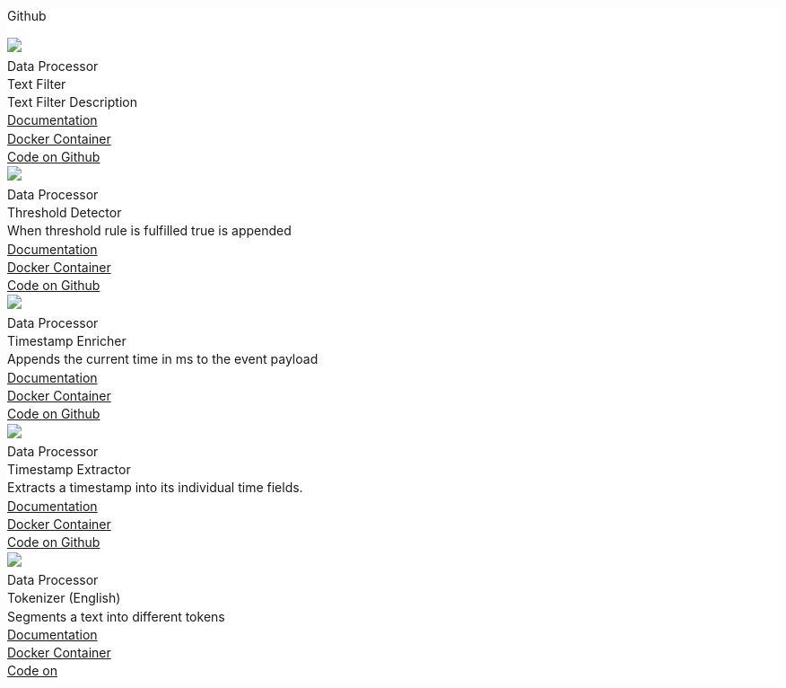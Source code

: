 Github</a></div></div></div><div class="pe-container-item pe-container-item-processor"><div class="pe-container-item-header"><div class="pe-container-item-icon pe-icon-processor"><img class="pe-icon" src="/docs/img/pipeline-elements/org.apache.streampipes.processors.filters.jvm.textfilter/icon.png"></div><div class="pe-container-item-header-pe"><div class="pe-container-item-label pe-container-item-label-processor">Data Processor</div><div class="pe-container-item-label-name">Text Filter</div></div></div><div class="pe-container-item-body">Text Filter Description</div><div class="pe-container-item-footer"><div><i class="fas fa-file"></i>  <a href="docs/docs/org.apache.streampipes.processors.filters.jvm.textfilter/org.apache.streampipes.processors.filters.jvm.textfilter">Documentation</a></div><div><i class="fab fa-docker"></i>  <a href="https://hub.docker.com/r/apachestreampipes/processors-filters-jvm">Docker Container</a></div><div><i class="fab fa-github"></i>  <a href="https://www.github.com/apache/incubator-streampipes-extensions/tree/dev/streampipes-processors-filters-jvm">Code on Github</a></div></div></div><div class="pe-container-item pe-container-item-processor"><div class="pe-container-item-header"><div class="pe-container-item-icon pe-icon-processor"><img class="pe-icon" src="/docs/img/pipeline-elements/org.apache.streampipes.processors.filters.jvm.threshold/icon.png"></div><div class="pe-container-item-header-pe"><div class="pe-container-item-label pe-container-item-label-processor">Data Processor</div><div class="pe-container-item-label-name">Threshold Detector</div></div></div><div class="pe-container-item-body">When threshold rule is fulfilled true is appended</div><div class="pe-container-item-footer"><div><i class="fas fa-file"></i>  <a href="docs/docs/org.apache.streampipes.processors.filters.jvm.threshold/org.apache.streampipes.processors.filters.jvm.threshold">Documentation</a></div><div><i class="fab fa-docker"></i>  <a href="https://hub.docker.com/r/apachestreampipes/processors-filters-jvm">Docker Container</a></div><div><i class="fab fa-github"></i>  <a href="https://www.github.com/apache/incubator-streampipes-extensions/tree/dev/streampipes-processors-filters-jvm">Code on Github</a></div></div></div><div class="pe-container-item pe-container-item-processor"><div class="pe-container-item-header"><div class="pe-container-item-icon pe-icon-processor"><img class="pe-icon" src="/docs/img/pipeline-elements/org.apache.streampipes.processors.enricher.flink.timestamp/icon.png"></div><div class="pe-container-item-header-pe"><div class="pe-container-item-label pe-container-item-label-processor">Data Processor</div><div class="pe-container-item-label-name">Timestamp Enricher</div></div></div><div class="pe-container-item-body">Appends the current time in ms to the event payload</div><div class="pe-container-item-footer"><div><i class="fas fa-file"></i>  <a href="docs/docs/org.apache.streampipes.processors.enricher.flink.timestamp/org.apache.streampipes.processors.enricher.flink.timestamp">Documentation</a></div><div><i class="fab fa-docker"></i>  <a href="https://hub.docker.com/r/apachestreampipes/processors-enricher-flink">Docker Container</a></div><div><i class="fab fa-github"></i>  <a href="https://www.github.com/apache/incubator-streampipes-extensions/tree/dev/streampipes-processors-enricher-flink">Code on Github</a></div></div></div><div class="pe-container-item pe-container-item-processor"><div class="pe-container-item-header"><div class="pe-container-item-icon pe-icon-processor"><img class="pe-icon" src="/docs/img/pipeline-elements/org.apache.streampipes.processors.transformation.jvm.processor.timestampextractor/icon.png"></div><div class="pe-container-item-header-pe"><div class="pe-container-item-label pe-container-item-label-processor">Data Processor</div><div class="pe-container-item-label-name">Timestamp Extractor</div></div></div><div class="pe-container-item-body">Extracts a timestamp into its individual time fields.</div><div class="pe-container-item-footer"><div><i class="fas fa-file"></i>  <a href="docs/docs/org.apache.streampipes.processors.transformation.jvm.processor.timestampextractor/org.apache.streampipes.processors.transformation.jvm.processor.timestampextractor">Documentation</a></div><div><i class="fab fa-docker"></i>  <a href="https://hub.docker.com/r/apachestreampipes/processors-transformation-jvm">Docker Container</a></div><div><i class="fab fa-github"></i>  <a href="https://www.github.com/apache/incubator-streampipes-extensions/tree/dev/streampipes-processors-transformation-jvm">Code on Github</a></div></div></div><div class="pe-container-item pe-container-item-processor"><div class="pe-container-item-header"><div class="pe-container-item-icon pe-icon-processor"><img class="pe-icon" src="/docs/img/pipeline-elements/org.apache.streampipes.processors.textmining.jvm.tokenizer/icon.png"></div><div class="pe-container-item-header-pe"><div class="pe-container-item-label pe-container-item-label-processor">Data Processor</div><div class="pe-container-item-label-name">Tokenizer (English)</div></div></div><div class="pe-container-item-body">Segments a text into different tokens</div><div class="pe-container-item-footer"><div><i class="fas fa-file"></i>  <a href="docs/docs/org.apache.streampipes.processors.textmining.jvm.tokenizer/org.apache.streampipes.processors.textmining.jvm.tokenizer">Documentation</a></div><div><i class="fab fa-docker"></i>  <a href="https://hub.docker.com/r/apachestreampipes/processors-text-mining-jvm">Docker Container</a></div><div><i class="fab fa-github"></i>  <a href="https://www.github.com/apache/incubator-streampipes-extensions/tree/dev/streampipes-processors-text-mining-jvm">Code on